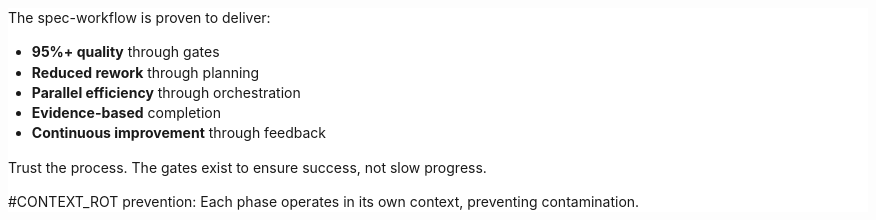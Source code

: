 The spec-workflow is proven to deliver:
- **95%+ quality** through gates
- **Reduced rework** through planning
- **Parallel efficiency** through orchestration
- **Evidence-based** completion
- **Continuous improvement** through feedback

Trust the process. The gates exist to ensure success, not slow progress.

#CONTEXT_ROT prevention: Each phase operates in its own context, preventing contamination.